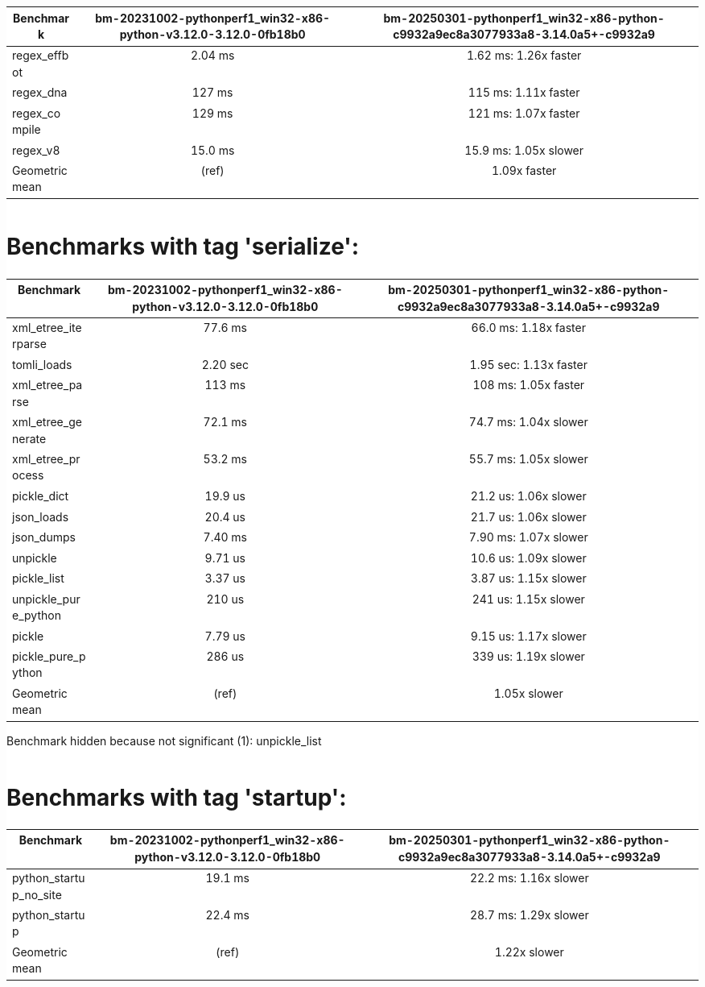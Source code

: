 | Benchmark      | bm-20231002-pythonperf1_win32-x86-python-v3.12.0-3.12.0-0fb18b0 | bm-20250301-pythonperf1_win32-x86-python-c9932a9ec8a3077933a8-3.14.0a5+-c9932a9 |
|----------------|:---------------------------------------------------------------:|:-------------------------------------------------------------------------------:|
| regex_effbot   | 2.04 ms                                                         | 1.62 ms: 1.26x faster                                                           |
| regex_dna      | 127 ms                                                          | 115 ms: 1.11x faster                                                            |
| regex_compile  | 129 ms                                                          | 121 ms: 1.07x faster                                                            |
| regex_v8       | 15.0 ms                                                         | 15.9 ms: 1.05x slower                                                           |
| Geometric mean | (ref)                                                           | 1.09x faster                                                                    |

Benchmarks with tag 'serialize':
================================

| Benchmark            | bm-20231002-pythonperf1_win32-x86-python-v3.12.0-3.12.0-0fb18b0 | bm-20250301-pythonperf1_win32-x86-python-c9932a9ec8a3077933a8-3.14.0a5+-c9932a9 |
|----------------------|:---------------------------------------------------------------:|:-------------------------------------------------------------------------------:|
| xml_etree_iterparse  | 77.6 ms                                                         | 66.0 ms: 1.18x faster                                                           |
| tomli_loads          | 2.20 sec                                                        | 1.95 sec: 1.13x faster                                                          |
| xml_etree_parse      | 113 ms                                                          | 108 ms: 1.05x faster                                                            |
| xml_etree_generate   | 72.1 ms                                                         | 74.7 ms: 1.04x slower                                                           |
| xml_etree_process    | 53.2 ms                                                         | 55.7 ms: 1.05x slower                                                           |
| pickle_dict          | 19.9 us                                                         | 21.2 us: 1.06x slower                                                           |
| json_loads           | 20.4 us                                                         | 21.7 us: 1.06x slower                                                           |
| json_dumps           | 7.40 ms                                                         | 7.90 ms: 1.07x slower                                                           |
| unpickle             | 9.71 us                                                         | 10.6 us: 1.09x slower                                                           |
| pickle_list          | 3.37 us                                                         | 3.87 us: 1.15x slower                                                           |
| unpickle_pure_python | 210 us                                                          | 241 us: 1.15x slower                                                            |
| pickle               | 7.79 us                                                         | 9.15 us: 1.17x slower                                                           |
| pickle_pure_python   | 286 us                                                          | 339 us: 1.19x slower                                                            |
| Geometric mean       | (ref)                                                           | 1.05x slower                                                                    |

Benchmark hidden because not significant (1): unpickle_list

Benchmarks with tag 'startup':
==============================

| Benchmark              | bm-20231002-pythonperf1_win32-x86-python-v3.12.0-3.12.0-0fb18b0 | bm-20250301-pythonperf1_win32-x86-python-c9932a9ec8a3077933a8-3.14.0a5+-c9932a9 |
|------------------------|:---------------------------------------------------------------:|:-------------------------------------------------------------------------------:|
| python_startup_no_site | 19.1 ms                                                         | 22.2 ms: 1.16x slower                                                           |
| python_startup         | 22.4 ms                                                         | 28.7 ms: 1.29x slower                                                           |
| Geometric mean         | (ref)                                                           | 1.22x slower                                                                    |
